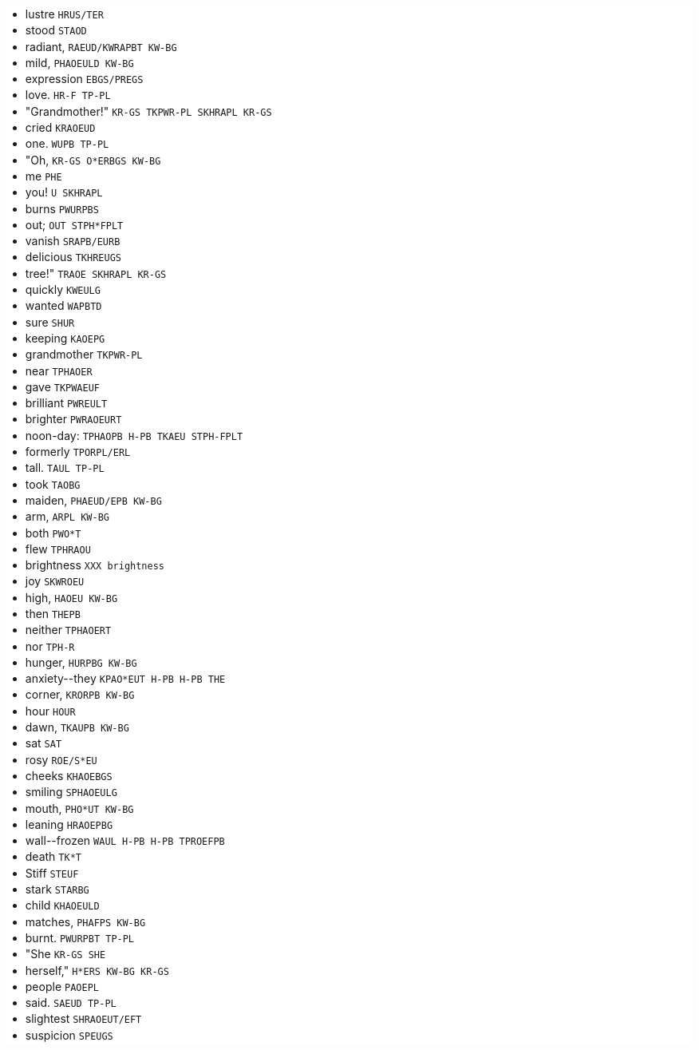 * lustre `HRUS/TER`
* stood `STAOD`
* radiant, `RAEUD/KWRAPBT KW-BG`
* mild, `PHAOEULD KW-BG`
* expression `EBGS/PREGS`
* love. `HR-F TP-PL`
* "Grandmother!" `KR-GS TKPWR-PL SKHRAPL KR-GS`
* cried `KRAOEUD`
* one. `WUPB TP-PL`
* "Oh, `KR-GS O*ERBGS KW-BG`
* me `PHE`
* you! `U SKHRAPL`
* burns `PWURPBS`
* out; `OUT STPH*FPLT`
* vanish `SRAPB/EURB`
* delicious `TKHREUGS`
* tree!" `TRAOE SKHRAPL KR-GS`
* quickly `KWEULG`
* wanted `WAPBTD`
* sure `SHUR`
* keeping `KAOEPG`
* grandmother `TKPWR-PL`
* near `TPHAOER`
* gave `TKPWAEUF`
* brilliant `PWREULT`
* brighter `PWRAOEURT`
* noon-day: `TPHAOPB H-PB TKAEU STPH-FPLT`
* formerly `TPORPL/ERL`
* tall. `TAUL TP-PL`
* took `TAOBG`
* maiden, `PHAEUD/EPB KW-BG`
* arm, `ARPL KW-BG`
* both `PWO*T`
* flew `TPHRAOU`
* brightness `XXX brightness`
* joy `SKWROEU`
* high, `HAOEU KW-BG`
* then `THEPB`
* neither `TPHAOERT`
* nor `TPH-R`
* hunger, `HURPBG KW-BG`
* anxiety--they `KPAO*EUT H-PB H-PB THE`
* corner, `KRORPB KW-BG`
* hour `HOUR`
* dawn, `TKAUPB KW-BG`
* sat `SAT`
* rosy `ROE/S*EU`
* cheeks `KHAOEBGS`
* smiling `SPHAOEULG`
* mouth, `PHO*UT KW-BG`
* leaning `HRAOEPBG`
* wall--frozen `WAUL H-PB H-PB TPROEFPB`
* death `TK*T`
* Stiff `STEUF`
* stark `STARBG`
* child `KHAOEULD`
* matches, `PHAFPS KW-BG`
* burnt. `PWURPBT TP-PL`
* "She `KR-GS SHE`
* herself," `H*ERS KW-BG KR-GS`
* people `PAOEPL`
* said. `SAEUD TP-PL`
* slightest `SHRAOEUT/EFT`
* suspicion `SPEUGS`